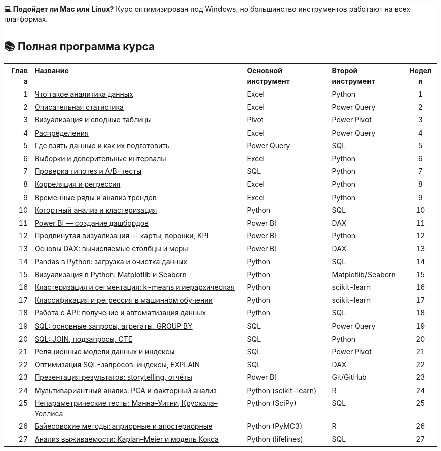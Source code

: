 **💻 Подойдет ли Mac или Linux?**
Курс оптимизирован под Windows, но большинство инструментов работают на всех платформах.

## 📚 Полная программа курса

| Глава | Название                                               | Основной инструмент      | Второй инструмент       | Неделя |
|------:|:-------------------------------------------------------|:-------------------------|:------------------------|:------:|
|   1   | [Что такое аналитика данных](chapter-01/README.md)                             | Excel                    | Python                  | 1      |
|   2   | [Описательная статистика](chapter-02/README.md)                                | Excel                    | Power Query             | 2      |
|   3   | [Визуализация и сводные таблицы](chapter-03/README.md)                         | Pivot                    | Power Pivot             | 3      |
|   4   | [Распределения](chapter-04/README.md)                                          | Excel                    | Power Query             | 4      |
|   5   | [Где взять данные и как их подготовить](chapter-05/README.md)                  | Power Query              | SQL                     | 5      |
|   6   | [Выборки и доверительные интервалы](chapter-06/README.md)                      | Excel                    | Python                  | 6      |
|   7   | [Проверка гипотез и A/B-тесты](chapter-07/README.md)                           | SQL                      | Python                  | 7      |
|   8   | [Корреляция и регрессия](chapter-08/README.md)                                 | Excel                    | Python                  | 8      |
|   9   | [Временные ряды и анализ трендов](chapter-09/README.md)                        | Excel                    | Python                  | 9      |
|  10   | [Когортный анализ и кластеризация](chapter-10/README.md)                       | Python                   | SQL                     | 10     |
|  11   | [Power BI — создание дашбордов](chapter-11/README.md)                          | Power BI                 | DAX                     | 11     |
|  12   | [Продвинутая визуализация — карты, воронки, KPI](chapter-12/README.md)         | Power BI                 | Python                  | 12     |
|  13   | [Основы DAX: вычисляемые столбцы и меры](chapter-13/README.md)                  | Power BI                 | DAX                     | 13     |
|  14   | [Pandas в Python: загрузка и очистка данных](chapter-14/README.md)             | Python                   | SQL                     | 14     |
|  15   | [Визуализация в Python: Matplotlib и Seaborn](chapter-15/README.md)            | Python                   | Matplotlib/Seaborn      | 15     |
|  16   | [Кластеризация и сегментация: k-means и иерархическая](chapter-16/README.md)    | Python                   | scikit-learn            | 16     |
|  17   | [Классификация и регрессия в машинном обучении](chapter-17/README.md)          | Python                   | scikit-learn            | 17     |
|  18   | [Работа с API: получение и автоматизация данных](chapter-18/README.md)         | Python                   | SQL                     | 18     |
|  19   | [SQL: основные запросы, агрегаты, GROUP BY](chapter-19/README.md)              | SQL                      | Power Query             | 19     |
|  20   | [SQL: JOIN, подзапросы, CTE](chapter-20/README.md)                             | SQL                      | Python                  | 20     |
|  21   | [Реляционные модели данных и индексы](chapter-21/README.md)                    | SQL                      | Power Pivot             | 21     |
|  22   | [Оптимизация SQL-запросов: индексы, EXPLAIN](chapter-22/README.md)             | SQL                      | DAX                     | 22     |
|  23   | [Презентация результатов: storytelling, отчёты](chapter-23/README.md)          | Power BI                 | Git/GitHub              | 23     |
|  24   | [Мультивариантный анализ: PCA и факторный анализ](chapter-24/README.md)        | Python (scikit-learn)    | R                       | 24     |
|  25   | [Непараметрические тесты: Манна–Уитни, Крускала–Уоллиса](chapter-25/README.md) | Python (SciPy)           | SQL                     | 25     |
|  26   | [Байесовские методы: априорные и апостериорные](chapter-26/README.md)          | Python (PyMC3)           | R                       | 26     |
|  27   | [Анализ выживаемости: Kaplan–Meier и модель Кокса](chapter-27/README.md)       | Python (lifelines)       | SQL                     | 27     |
